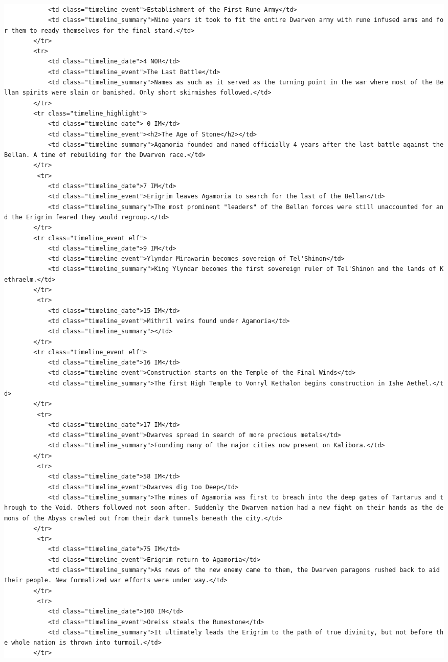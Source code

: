                 <td class="timeline_event">Establishment of the First Rune Army</td>
                <td class="timeline_summary">Nine years it took to fit the entire Dwarven army with rune infused arms and for them to ready themselves for the final stand.</td>
            </tr>
            <tr>
                <td class="timeline_date">4 NOR</td>
                <td class="timeline_event">The Last Battle</td>
                <td class="timeline_summary">Names as such as it served as the turning point in the war where most of the Bellan spirits were slain or banished. Only short skirmishes followed.</td>
            </tr>
            <tr class="timeline_highlight">
                <td class="timeline_date"> 0 IM</td>
                <td class="timeline_event"><h2>The Age of Stone</h2></td>
                <td class="timeline_summary">Agamoria founded and named officially 4 years after the last battle against the Bellan. A time of rebuilding for the Dwarven race.</td>
            </tr>
             <tr>
                <td class="timeline_date">7 IM</td>
                <td class="timeline_event">Erigrim leaves Agamoria to search for the last of the Bellan</td>
                <td class="timeline_summary">The most prominent "leaders" of the Bellan forces were still unaccounted for and the Erigrim feared they would regroup.</td>
            </tr>
            <tr class="timeline_event elf">
                <td class="timeline_date">9 IM</td>
                <td class="timeline_event">Ylyndar Mirawarin becomes sovereign of Tel'Shinon</td>
                <td class="timeline_summary">King Ylyndar becomes the first sovereign ruler of Tel'Shinon and the lands of Kethraelm.</td>
            </tr>
             <tr>
                <td class="timeline_date">15 IM</td>
                <td class="timeline_event">Mithril veins found under Agamoria</td>
                <td class="timeline_summary"></td>
            </tr>
            <tr class="timeline_event elf">
                <td class="timeline_date">16 IM</td>
                <td class="timeline_event">Construction starts on the Temple of the Final Winds</td>
                <td class="timeline_summary">The first High Temple to Vonryl Kethalon begins construction in Ishe Aethel.</td>
            </tr>
             <tr>
                <td class="timeline_date">17 IM</td>
                <td class="timeline_event">Dwarves spread in search of more precious metals</td>
                <td class="timeline_summary">Founding many of the major cities now present on Kalibora.</td>
            </tr>
             <tr>
                <td class="timeline_date">58 IM</td>
                <td class="timeline_event">Dwarves dig too Deep</td>
                <td class="timeline_summary">The mines of Agamoria was first to breach into the deep gates of Tartarus and through to the Void. Others followed not soon after. Suddenly the Dwarven nation had a new fight on their hands as the demons of the Abyss crawled out from their dark tunnels beneath the city.</td>
            </tr>
             <tr>
                <td class="timeline_date">75 IM</td>
                <td class="timeline_event">Erigrim return to Agamoria</td>
                <td class="timeline_summary">As news of the new enemy came to them, the Dwarven paragons rushed back to aid their people. New formalized war efforts were under way.</td>
            </tr>
             <tr>
                <td class="timeline_date">100 IM</td>
                <td class="timeline_event">Oreiss steals the Runestone</td>
                <td class="timeline_summary">It ultimately leads the Erigrim to the path of true divinity, but not before the whole nation is thrown into turmoil.</td>
            </tr>
